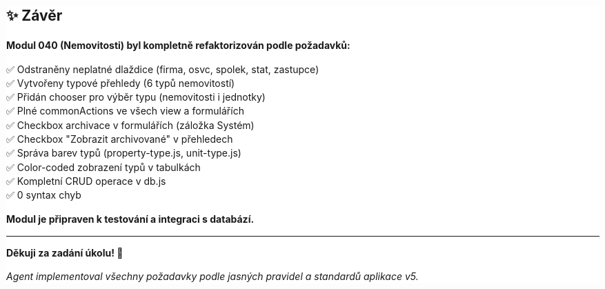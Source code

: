 
## ✨ Závěr

**Modul 040 (Nemovitosti) byl kompletně refaktorizován podle požadavků:**

✅ Odstraněny neplatné dlaždice (firma, osvc, spolek, stat, zastupce)  
✅ Vytvořeny typové přehledy (6 typů nemovitostí)  
✅ Přidán chooser pro výběr typu (nemovitosti i jednotky)  
✅ Plné commonActions ve všech view a formulářích  
✅ Checkbox archivace v formulářích (záložka Systém)  
✅ Checkbox "Zobrazit archivované" v přehledech  
✅ Správa barev typů (property-type.js, unit-type.js)  
✅ Color-coded zobrazení typů v tabulkách  
✅ Kompletní CRUD operace v db.js  
✅ 0 syntax chyb  

**Modul je připraven k testování a integraci s databází.**

---

**Děkuji za zadání úkolu! 🚀**

_Agent implementoval všechny požadavky podle jasných pravidel a standardů aplikace v5._
